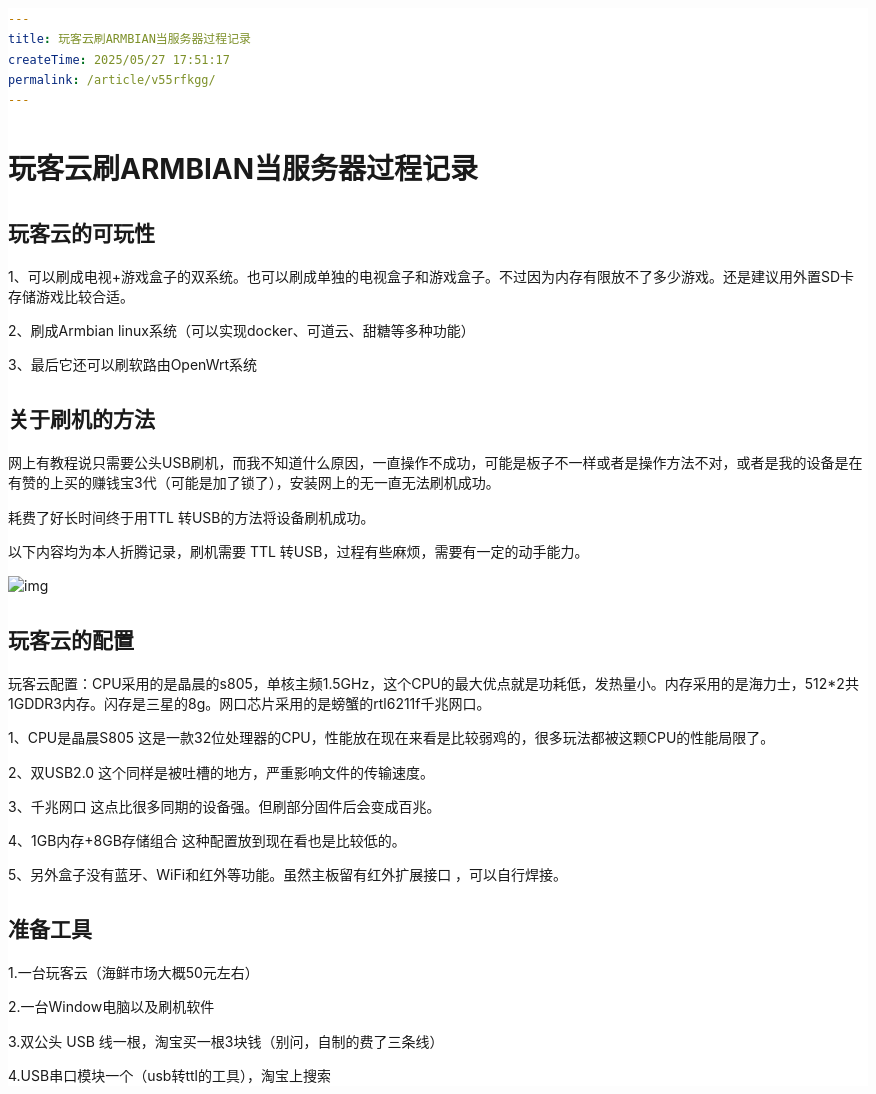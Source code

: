 ```yaml
---
title: 玩客云刷ARMBIAN当服务器过程记录
createTime: 2025/05/27 17:51:17
permalink: /article/v55rfkgg/
---
```

# 玩客云刷ARMBIAN当服务器过程记录



## 玩客云的可玩性

1、可以刷成电视+游戏盒子的双系统。也可以刷成单独的电视盒子和游戏盒子。不过因为内存有限放不了多少游戏。还是建议用外置SD卡存储游戏比较合适。

2、刷成Armbian linux系统（可以实现docker、可道云、甜糖等多种功能）

3、最后它还可以刷软路由OpenWrt系统

## 关于刷机的方法

网上有教程说只需要公头USB刷机，而我不知道什么原因，一直操作不成功，可能是板子不一样或者是操作方法不对，或者是我的设备是在有赞的上买的赚钱宝3代（可能是加了锁了），安装网上的无一直无法刷机成功。

耗费了好长时间终于用TTL 转USB的方法将设备刷机成功。

以下内容均为本人折腾记录，刷机需要 TTL 转USB，过程有些麻烦，需要有一定的动手能力。

![img](https://imgoss.xgss.net/picgo/20211116111801_619322e953bb6.jpg?aliyun)



## 玩客云的配置

玩客云配置：CPU采用的是晶晨的s805，单核主频1.5GHz，这个CPU的最大优点就是功耗低，发热量小。内存采用的是海力士，512*2共1GDDR3内存。闪存是三星的8g。网口芯片采用的是螃蟹的rtl6211f千兆网口。

1、CPU是晶晨S805 这是一款32位处理器的CPU，性能放在现在来看是比较弱鸡的，很多玩法都被这颗CPU的性能局限了。

2、双USB2.0 这个同样是被吐槽的地方，严重影响文件的传输速度。

3、千兆网口 这点比很多同期的设备强。但刷部分固件后会变成百兆。

4、1GB内存+8GB存储组合 这种配置放到现在看也是比较低的。

5、另外盒子没有蓝牙、WiFi和红外等功能。虽然主板留有红外扩展接口 ，可以自行焊接。

## 准备工具

1.一台玩客云（海鲜市场大概50元左右）

2.一台Window电脑以及刷机软件

3.双公头 USB 线一根，淘宝买一根3块钱（别问，自制的费了三条线）

4.USB串口模块一个（usb转ttl的工具），淘宝上搜索
